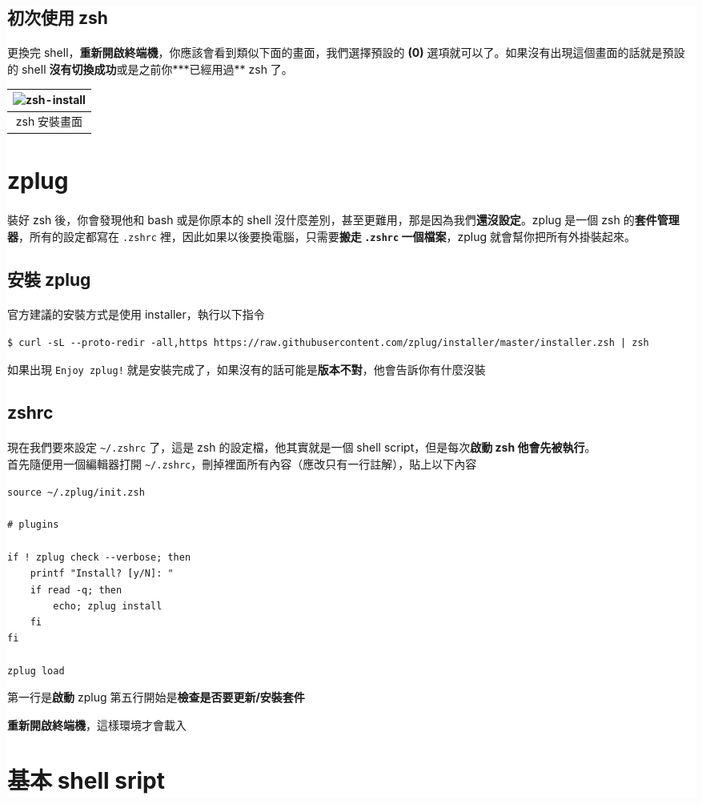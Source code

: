 ## 初次使用 zsh

更換完 shell，**重新開啟終端機**，你應該會看到類似下面的畫面，我們選擇預設的 **(0)** 選項就可以了。如果沒有出現這個畫面的話就是預設的 shell **沒有切換成功**或是之前你**\*已經用過** zsh 了。

| ![zsh-install](zsh-install.png) |
| :---------------------------------------------------------------: |
|                           zsh 安裝畫面                            |

# zplug

裝好 zsh 後，你會發現他和 bash 或是你原本的 shell 沒什麼差別，甚至更難用，那是因為我們**還沒設定**。zplug 是一個 zsh 的**套件管理器**，所有的設定都寫在 `.zshrc` 裡，因此如果以後要換電腦，只需要**搬走 `.zshrc` 一個檔案**，zplug 就會幫你把所有外掛裝起來。

## 安裝 zplug

官方建議的安裝方式是使用 installer，執行以下指令

```
$ curl -sL --proto-redir -all,https https://raw.githubusercontent.com/zplug/installer/master/installer.zsh | zsh
```

如果出現 `Enjoy zplug!` 就是安裝完成了，如果沒有的話可能是**版本不對**，他會告訴你有什麼沒裝

## zshrc

現在我們要來設定 `~/.zshrc` 了，這是 zsh 的設定檔，他其實就是一個 shell script，但是每次**啟動 zsh 他會先被執行**。  
首先隨便用一個編輯器打開 `~/.zshrc`，刪掉裡面所有內容（應改只有一行註解），貼上以下內容

```
source ~/.zplug/init.zsh

# plugins

if ! zplug check --verbose; then
	printf "Install? [y/N]: "
	if read -q; then
		echo; zplug install
	fi
fi

zplug load
```

第一行是**啟動** zplug
第五行開始是**檢查是否要更新/安裝套件**

**重新開啟終端機**，這樣環境才會載入

# 基本 shell sript
